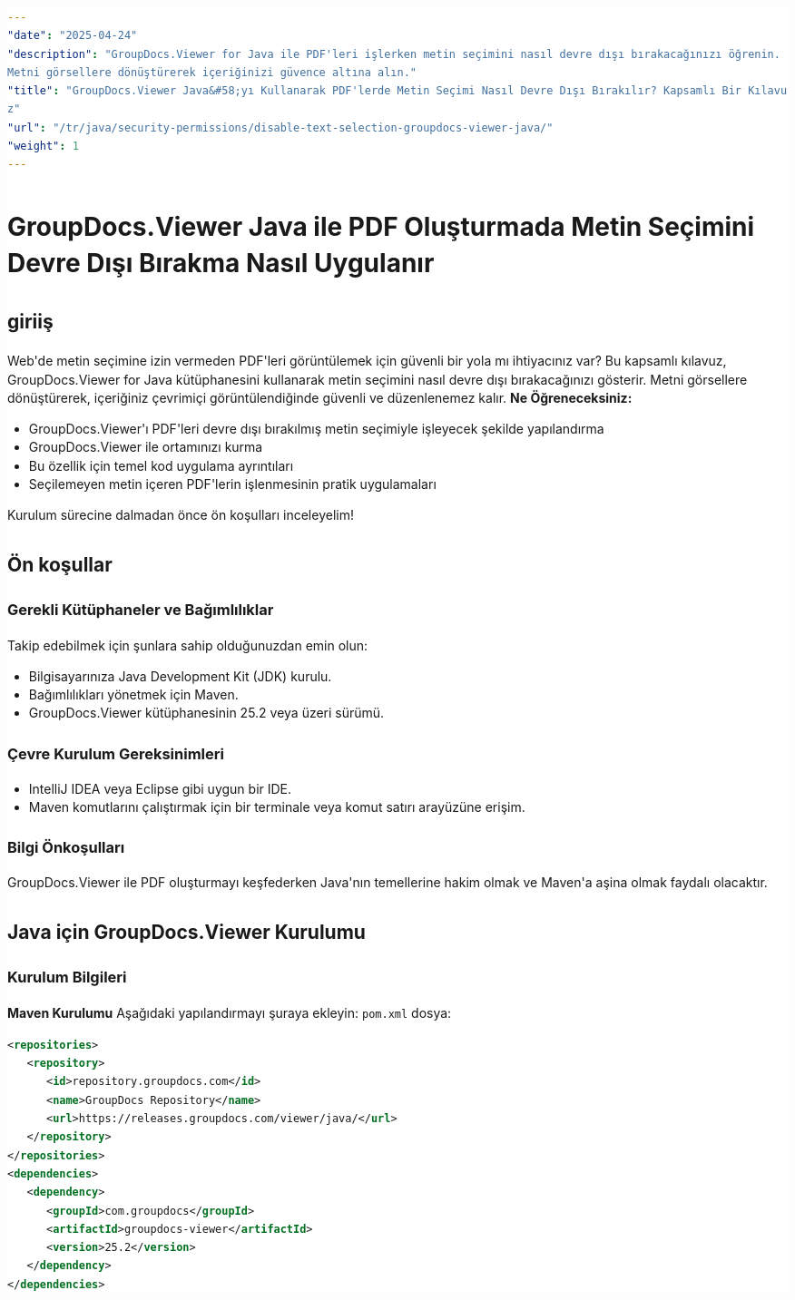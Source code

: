 ```yaml
---
"date": "2025-04-24"
"description": "GroupDocs.Viewer for Java ile PDF'leri işlerken metin seçimini nasıl devre dışı bırakacağınızı öğrenin. Metni görsellere dönüştürerek içeriğinizi güvence altına alın."
"title": "GroupDocs.Viewer Java&#58;yı Kullanarak PDF'lerde Metin Seçimi Nasıl Devre Dışı Bırakılır? Kapsamlı Bir Kılavuz"
"url": "/tr/java/security-permissions/disable-text-selection-groupdocs-viewer-java/"
"weight": 1
---
```


# GroupDocs.Viewer Java ile PDF Oluşturmada Metin Seçimini Devre Dışı Bırakma Nasıl Uygulanır
## giriiş
Web'de metin seçimine izin vermeden PDF'leri görüntülemek için güvenli bir yola mı ihtiyacınız var? Bu kapsamlı kılavuz, GroupDocs.Viewer for Java kütüphanesini kullanarak metin seçimini nasıl devre dışı bırakacağınızı gösterir. Metni görsellere dönüştürerek, içeriğiniz çevrimiçi görüntülendiğinde güvenli ve düzenlenemez kalır.
**Ne Öğreneceksiniz:**
- GroupDocs.Viewer'ı PDF'leri devre dışı bırakılmış metin seçimiyle işleyecek şekilde yapılandırma
- GroupDocs.Viewer ile ortamınızı kurma
- Bu özellik için temel kod uygulama ayrıntıları
- Seçilemeyen metin içeren PDF'lerin işlenmesinin pratik uygulamaları

Kurulum sürecine dalmadan önce ön koşulları inceleyelim!
## Ön koşullar
### Gerekli Kütüphaneler ve Bağımlılıklar
Takip edebilmek için şunlara sahip olduğunuzdan emin olun:
- Bilgisayarınıza Java Development Kit (JDK) kurulu.
- Bağımlılıkları yönetmek için Maven.
- GroupDocs.Viewer kütüphanesinin 25.2 veya üzeri sürümü.
### Çevre Kurulum Gereksinimleri
- IntelliJ IDEA veya Eclipse gibi uygun bir IDE.
- Maven komutlarını çalıştırmak için bir terminale veya komut satırı arayüzüne erişim.
### Bilgi Önkoşulları
GroupDocs.Viewer ile PDF oluşturmayı keşfederken Java'nın temellerine hakim olmak ve Maven'a aşina olmak faydalı olacaktır.
## Java için GroupDocs.Viewer Kurulumu
### Kurulum Bilgileri
**Maven Kurulumu**
Aşağıdaki yapılandırmayı şuraya ekleyin: `pom.xml` dosya:
```xml
<repositories>
   <repository>
      <id>repository.groupdocs.com</id>
      <name>GroupDocs Repository</name>
      <url>https://releases.groupdocs.com/viewer/java/</url>
   </repository>
</repositories>
<dependencies>
   <dependency>
      <groupId>com.groupdocs</groupId>
      <artifactId>groupdocs-viewer</artifactId>
      <version>25.2</version>
   </dependency>
</dependencies>
```